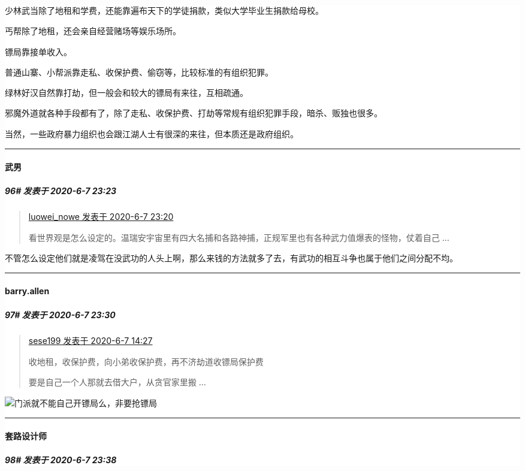 少林武当除了地租和学费，还能靠遍布天下的学徒捐款，类似大学毕业生捐款给母校。

丐帮除了地租，还会亲自经营赌场等娱乐场所。

镖局靠接单收入。

普通山寨、小帮派靠走私、收保护费、偷窃等，比较标准的有组织犯罪。

绿林好汉自然靠打劫，但一般会和较大的镖局有来往，互相疏通。


邪魔外道就各种手段都有了，除了走私、收保护费、打劫等常规有组织犯罪手段，暗杀、贩独也很多。


当然，一些政府暴力组织也会跟江湖人士有很深的来往，但本质还是政府组织。







*****

####  武男  
##### 96#       发表于 2020-6-7 23:23



<blockquote><a href="httphttps://bbs.saraba1st.com/2b/forum.php?mod=redirect&amp;goto=findpost&amp;pid=47714898&amp;ptid=1940130" target="_blank">luowei_nowe 发表于 2020-6-7 23:20</a>

看世界观是怎么设定的。温瑞安宇宙里有四大名捕和各路神捕，正规军里也有各种武力值爆表的怪物，仗着自己 ...</blockquote>
不管怎么设定他们就是凌驾在没武功的人头上啊，那么来钱的方法就多了去，有武功的相互斗争也属于他们之间分配不均。







*****

####  barry.allen  
##### 97#       发表于 2020-6-7 23:30



<blockquote><a href="httphttps://bbs.saraba1st.com/2b/forum.php?mod=redirect&amp;goto=findpost&amp;pid=47709514&amp;ptid=1940130" target="_blank">sese199 发表于 2020-6-7 14:27</a>

收地租，收保护费，向小弟收保护费，再不济劫道收镖局保护费

要是自己一个人那就去借大户，从贪官家里搬 ...</blockquote>
<img src="https://static.saraba1st.com/image/smiley/face2017/220.png" referrerpolicy="no-referrer">门派就不能自己开镖局么，非要抢镖局







*****

####  套路设计师  
##### 98#       发表于 2020-6-7 23:38
